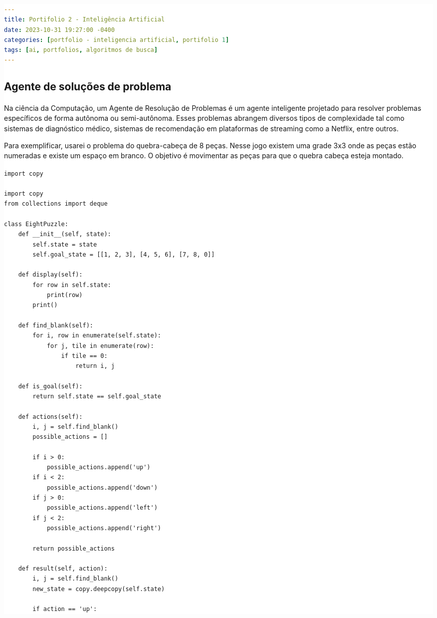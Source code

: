 ```yaml
---
title: Portifolio 2 - Inteligência Artificial
date: 2023-10-31 19:27:00 -0400
categories: [portfolio - inteligencia artificial, portifolio 1]
tags: [ai, portfolios, algoritmos de busca]
---
```


## Agente de soluções de problema
Na ciência da Computação, um Agente de Resolução de Problemas é um agente inteligente projetado para resolver problemas específicos de forma autônoma ou semi-autônoma. Esses problemas abrangem diversos tipos de complexidade tal como sistemas de diagnóstico médico, sistemas de recomendação em plataformas de streaming como a Netflix, entre outros.

Para exemplificar, usarei  o problema do quebra-cabeça de 8 peças. Nesse jogo existem uma grade 3x3 onde as peças estão numeradas e existe um espaço em branco. O objetivo é movimentar as peças para que o quebra cabeça esteja montado. 

```
import copy

import copy
from collections import deque

class EightPuzzle:
    def __init__(self, state):
        self.state = state
        self.goal_state = [[1, 2, 3], [4, 5, 6], [7, 8, 0]]

    def display(self):
        for row in self.state:
            print(row)
        print()

    def find_blank(self):
        for i, row in enumerate(self.state):
            for j, tile in enumerate(row):
                if tile == 0:
                    return i, j

    def is_goal(self):
        return self.state == self.goal_state

    def actions(self):
        i, j = self.find_blank()
        possible_actions = []

        if i > 0:
            possible_actions.append('up')
        if i < 2:
            possible_actions.append('down')
        if j > 0:
            possible_actions.append('left')
        if j < 2:
            possible_actions.append('right')

        return possible_actions

    def result(self, action):
        i, j = self.find_blank()
        new_state = copy.deepcopy(self.state)

        if action == 'up':
```